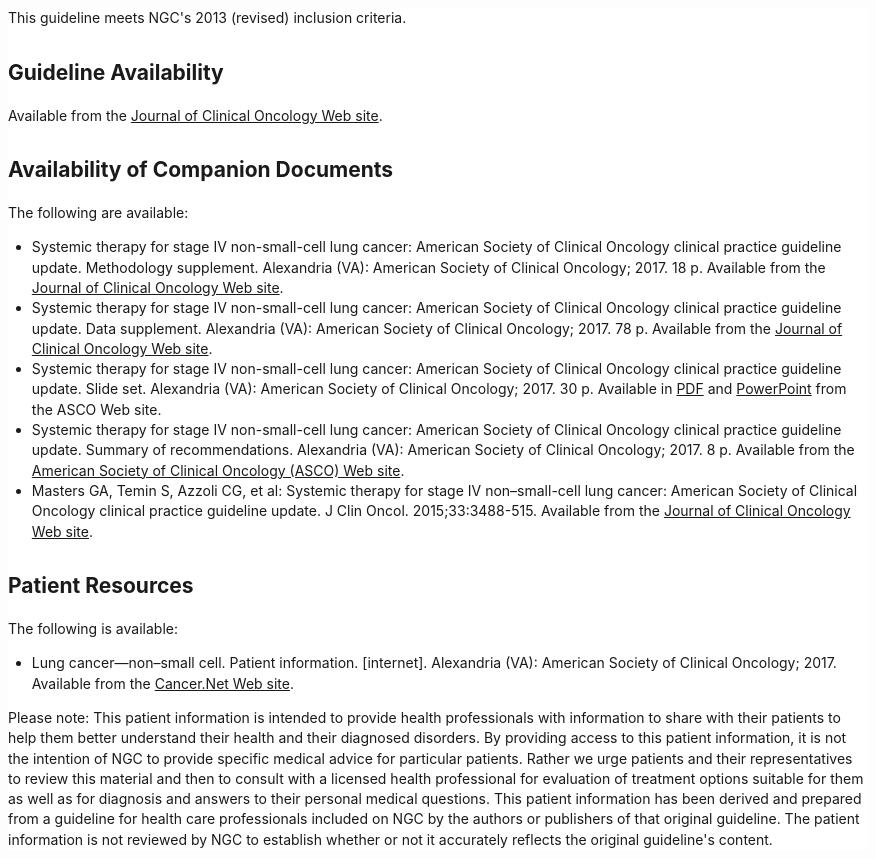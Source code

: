 This guideline meets NGC's 2013 (revised) inclusion criteria.

## Guideline Availability



Available from the [Journal of Clinical Oncology Web site](http://ascopubs.org/doi/pdfdirect/10.1200/JCO.2017.74.6065 "Journal of Clinical Oncology Web site").

## Availability of Companion Documents



The following are available:

  * Systemic therapy for stage IV non-small-cell lung cancer: American Society of Clinical Oncology clinical practice guideline update. Methodology supplement. Alexandria (VA): American Society of Clinical Oncology; 2017. 18 p. Available from the [Journal of Clinical Oncology Web site](http://ascopubs.org/doi/suppl/10.1200/JCO.2017.74.6065/suppl_file/ms_2017.74.6065.pdf "Journal of Clinical Oncology Web site"). 
  * Systemic therapy for stage IV non-small-cell lung cancer: American Society of Clinical Oncology clinical practice guideline update. Data supplement. Alexandria (VA): American Society of Clinical Oncology; 2017. 78 p. Available from the [Journal of Clinical Oncology Web site](http://ascopubs.org/doi/suppl/10.1200/JCO.2017.74.4789/suppl_file/DS_2017.744789.pdf "Journal of Clinical Oncology Web site"). 
  * Systemic therapy for stage IV non-small-cell lung cancer: American Society of Clinical Oncology clinical practice guideline update. Slide set. Alexandria (VA): American Society of Clinical Oncology; 2017. 30 p. Available in [PDF](https://www.asco.org/sites/new-www.asco.org/files/content-files/practice-and-guidelines/2017-NSCLC-slides.pdf "American Society of Clinical Oncology \(ASCO\) Web site") and [PowerPoint](https://www.asco.org/sites/new-www.asco.org/files/content-files/practice-and-guidelines/2017-NSCLC-slides.pps "ASCO Web site") from the ASCO Web site. 
  * Systemic therapy for stage IV non-small-cell lung cancer: American Society of Clinical Oncology clinical practice guideline update. Summary of recommendations. Alexandria (VA): American Society of Clinical Oncology; 2017. 8 p. Available from the [American Society of Clinical Oncology (ASCO) Web site](https://www.asco.org/sites/new-www.asco.org/files/content-files/practice-and-guidelines/2017-NSCLC-Summary-Table.pdf "American Society of Clinical Oncology \(ASCO\) Web site"). 
  * Masters GA, Temin S, Azzoli CG, et al: Systemic therapy for stage IV non–small-cell lung cancer: American Society of Clinical Oncology clinical practice guideline update. J Clin Oncol. 2015;33:3488-515. Available from the [Journal of Clinical Oncology Web site](http://ascopubs.org/doi/full/10.1200/JCO.2015.62.1342 "Journal of Clinical Oncology Web site"). 



## Patient Resources



The following is available:

  * Lung cancer—non–small cell. Patient information. [internet]. Alexandria (VA): American Society of Clinical Oncology; 2017. Available from the [Cancer.Net Web site](https://www.cancer.net/cancer-types/lung-cancer-non-small-cell "Cancer.Net Web site"). 



Please note: This patient information is intended to provide health professionals with information to share with their patients to help them better understand their health and their diagnosed disorders. By providing access to this patient information, it is not the intention of NGC to provide specific medical advice for particular patients. Rather we urge patients and their representatives to review this material and then to consult with a licensed health professional for evaluation of treatment options suitable for them as well as for diagnosis and answers to their personal medical questions. This patient information has been derived and prepared from a guideline for health care professionals included on NGC by the authors or publishers of that original guideline. The patient information is not reviewed by NGC to establish whether or not it accurately reflects the original guideline's content.
